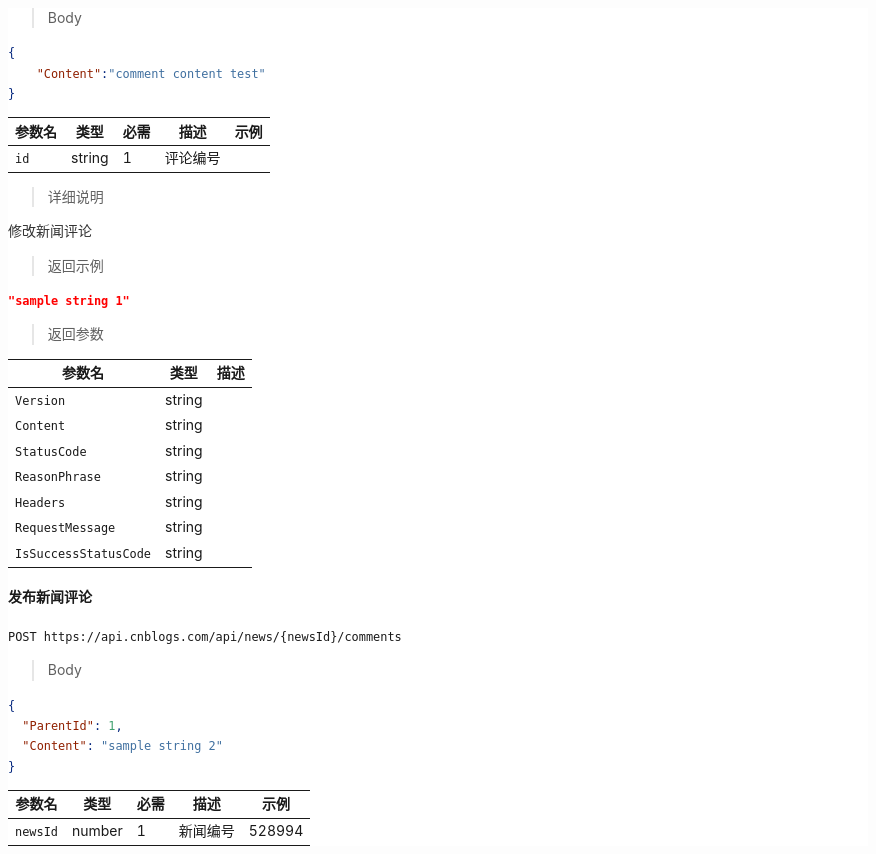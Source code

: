 
>Body

```json
{
    "Content":"comment content test"
}
```
|参数名|类型|必需|描述|示例|
|---------|-------|-------------|-------|--|
|`id`|string|1|评论编号||

> 详细说明
    
<span style="color: rgb(51, 51, 51); font-family: &quot;Segoe UI Light&quot;, Frutiger, &quot;Frutiger Linotype&quot;, &quot;Dejavu Sans&quot;, &quot;Helvetica Neue&quot;, Arial, sans-serif; font-size: 14px;">修改新闻评论</span>

> 返回示例

```json
"sample string 1"
```
> 返回参数
    
|参数名|类型|描述|
|--|--|--|
|`Version`|string||
|`Content`|string||
|`StatusCode`|string||
|`ReasonPhrase`|string||
|`Headers`|string||
|`RequestMessage`|string||
|`IsSuccessStatusCode`|string||
#### 发布新闻评论
```
POST https://api.cnblogs.com/api/news/{newsId}/comments
```



>Body

```json
{
  "ParentId": 1,
  "Content": "sample string 2"
}
```
|参数名|类型|必需|描述|示例|
|---------|-------|-------------|-------|--|
|`newsId`|number|1|新闻编号|528994|
